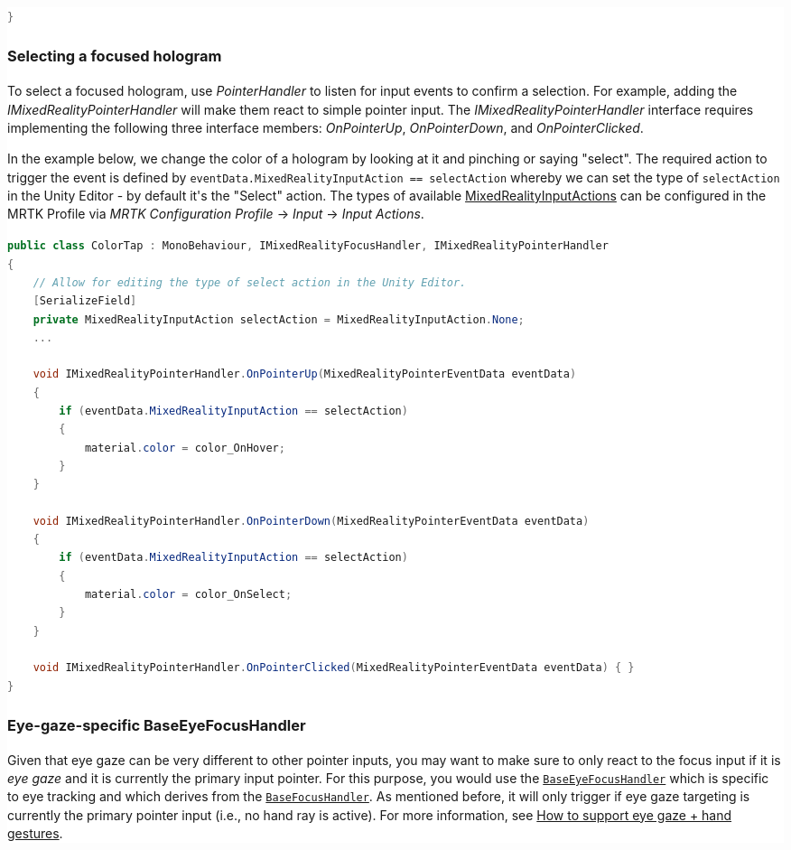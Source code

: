 ```c#
}
```

### Selecting a focused hologram

To select a focused hologram, use _PointerHandler_ to listen for input events to confirm a selection.
For example, adding the _IMixedRealityPointerHandler_ will make them react to simple pointer input.
The _IMixedRealityPointerHandler_ interface requires implementing the following three interface members:
_OnPointerUp_, _OnPointerDown_, and _OnPointerClicked_.

In the example below, we change the color of a hologram by looking at it and pinching or saying "select".
The required action to trigger the event is defined by `eventData.MixedRealityInputAction == selectAction` whereby we can set the type of `selectAction` in the Unity Editor - by default it's the "Select" action. The types of available [MixedRealityInputActions](../Input/InputActions.md) can be configured in the MRTK Profile via _MRTK Configuration Profile_ -> _Input_ -> _Input Actions_.

```c#
public class ColorTap : MonoBehaviour, IMixedRealityFocusHandler, IMixedRealityPointerHandler
{
    // Allow for editing the type of select action in the Unity Editor.
    [SerializeField]
    private MixedRealityInputAction selectAction = MixedRealityInputAction.None;
    ...

    void IMixedRealityPointerHandler.OnPointerUp(MixedRealityPointerEventData eventData)
    {
        if (eventData.MixedRealityInputAction == selectAction)
        {
            material.color = color_OnHover;
        }
    }

    void IMixedRealityPointerHandler.OnPointerDown(MixedRealityPointerEventData eventData)
    {
        if (eventData.MixedRealityInputAction == selectAction)
        {
            material.color = color_OnSelect;
        }
    }

    void IMixedRealityPointerHandler.OnPointerClicked(MixedRealityPointerEventData eventData) { }
}
```

### Eye-gaze-specific BaseEyeFocusHandler

Given that eye gaze can be very different to other pointer inputs, you may want to make sure to only react to the focus input if it is _eye gaze_ and it is currently the primary input pointer.
For this purpose, you would use the [`BaseEyeFocusHandler`](xref:Microsoft.MixedReality.Toolkit.Input.BaseEyeFocusHandler) which is specific to eye tracking and which derives from the [`BaseFocusHandler`](xref:Microsoft.MixedReality.Toolkit.Input.BaseFocusHandler).
As mentioned before, it will only trigger if eye gaze targeting is currently the primary pointer input (i.e., no hand ray is active). For more information, see [How to support eye gaze + hand gestures](EyeTracking_EyesAndHands.md).
